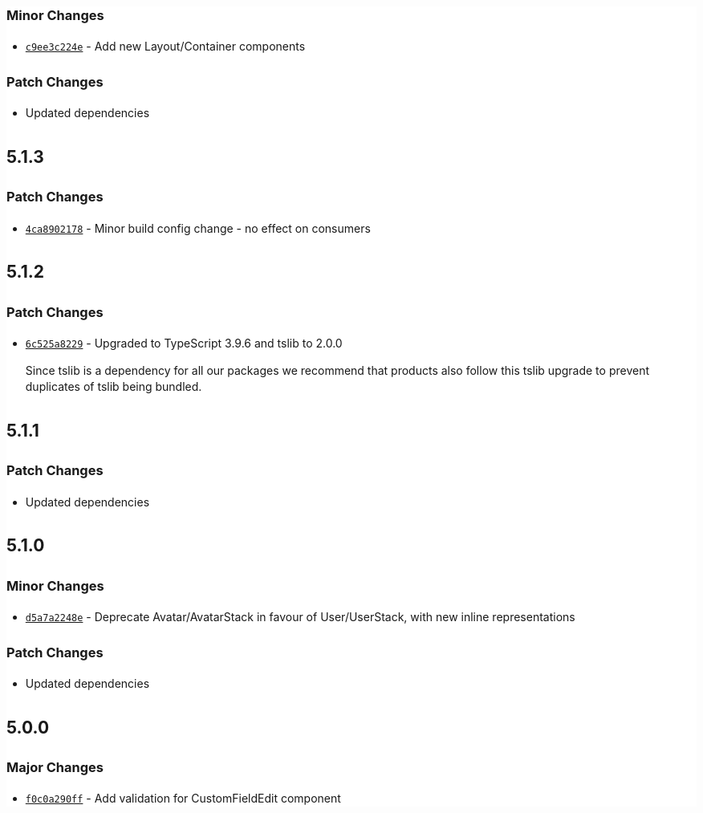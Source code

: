 ### Minor Changes

- [`c9ee3c224e`](https://bitbucket.org/atlassian/atlassian-frontend/commits/c9ee3c224e) - Add new Layout/Container components

### Patch Changes

- Updated dependencies

## 5.1.3

### Patch Changes

- [`4ca8902178`](https://bitbucket.org/atlassian/atlassian-frontend/commits/4ca8902178) - Minor build config change - no effect on consumers

## 5.1.2

### Patch Changes

- [`6c525a8229`](https://bitbucket.org/atlassian/atlassian-frontend/commits/6c525a8229) - Upgraded to TypeScript 3.9.6 and tslib to 2.0.0

  Since tslib is a dependency for all our packages we recommend that products also follow this tslib upgrade
  to prevent duplicates of tslib being bundled.

## 5.1.1

### Patch Changes

- Updated dependencies

## 5.1.0

### Minor Changes

- [`d5a7a2248e`](https://bitbucket.org/atlassian/atlassian-frontend/commits/d5a7a2248e) - Deprecate Avatar/AvatarStack in favour of User/UserStack, with new inline representations

### Patch Changes

- Updated dependencies

## 5.0.0

### Major Changes

- [`f0c0a290ff`](https://bitbucket.org/atlassian/atlassian-frontend/commits/f0c0a290ff) - Add validation for CustomFieldEdit component

